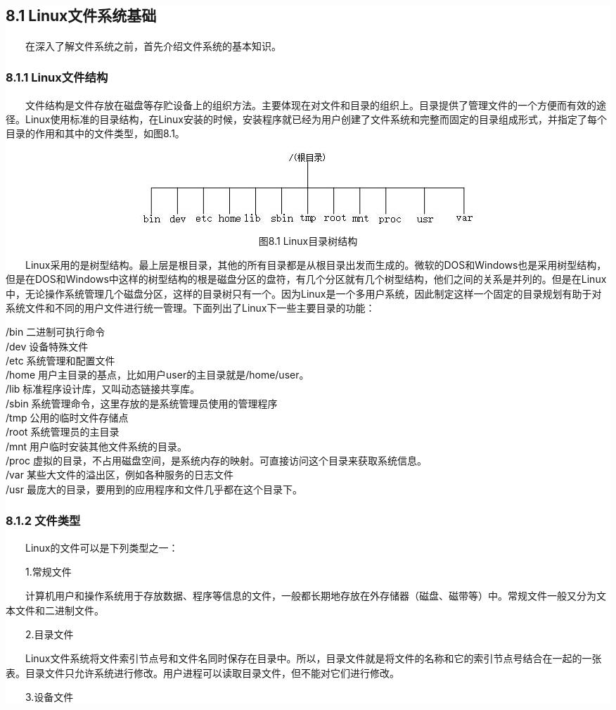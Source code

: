 ## 8.1 Linux文件系统基础

&emsp;&emsp;在深入了解文件系统之前，首先介绍文件系统的基本知识。

### 8.1.1 Linux文件结构

&emsp;&emsp;文件结构是文件存放在磁盘等存贮设备上的组织方法。主要体现在对文件和目录的组织上。目录提供了管理文件的一个方便而有效的途径。Linux使用标准的目录结构，在Linux安装的时候，安装程序就已经为用户创建了文件系统和完整而固定的目录组成形式，并指定了每个目录的作用和其中的文件类型，如图8.1。

<div align=center>
<img src="图8_1.jpg" />  
</div>

<div align=center>
图8.1 Linux目录树结构    
</div>


&emsp;&emsp;Linux采用的是树型结构。最上层是根目录，其他的所有目录都是从根目录出发而生成的。微软的DOS和Windows也是采用树型结构，但是在DOS和Windows中这样的树型结构的根是磁盘分区的盘符，有几个分区就有几个树型结构，他们之间的关系是并列的。但是在Linux中，无论操作系统管理几个磁盘分区，这样的目录树只有一个。因为Linux是一个多用户系统，因此制定这样一个固定的目录规划有助于对系统文件和不同的用户文件进行统一管理。下面列出了Linux下一些主要目录的功能：

/bin 二进制可执行命令  
/dev 设备特殊文件  
/etc 系统管理和配置文件  
/home 用户主目录的基点，比如用户user的主目录就是/home/user。  
/lib 标准程序设计库，又叫动态链接共享库。  
/sbin 系统管理命令，这里存放的是系统管理员使用的管理程序  
/tmp 公用的临时文件存储点  
/root 系统管理员的主目录  
/mnt 用户临时安装其他文件系统的目录。  
/proc 虚拟的目录，不占用磁盘空间，是系统内存的映射。可直接访问这个目录来获取系统信息。  
/var 某些大文件的溢出区，例如各种服务的日志文件  
/usr 最庞大的目录，要用到的应用程序和文件几乎都在这个目录下。

### 8.1.2 文件类型

&emsp;&emsp;Linux的文件可以是下列类型之一：

&emsp;&emsp;1.常规文件

&emsp;&emsp;计算机用户和操作系统用于存放数据、程序等信息的文件，一般都长期地存放在外存储器（磁盘、磁带等）中。常规文件一般又分为文本文件和二进制文件。

&emsp;&emsp;2.目录文件

&emsp;&emsp;Linux文件系统将文件索引节点号和文件名同时保存在目录中。所以，目录文件就是将文件的名称和它的索引节点号结合在一起的一张表。目录文件只允许系统进行修改。用户进程可以读取目录文件，但不能对它们进行修改。

&emsp;&emsp;3.设备文件
